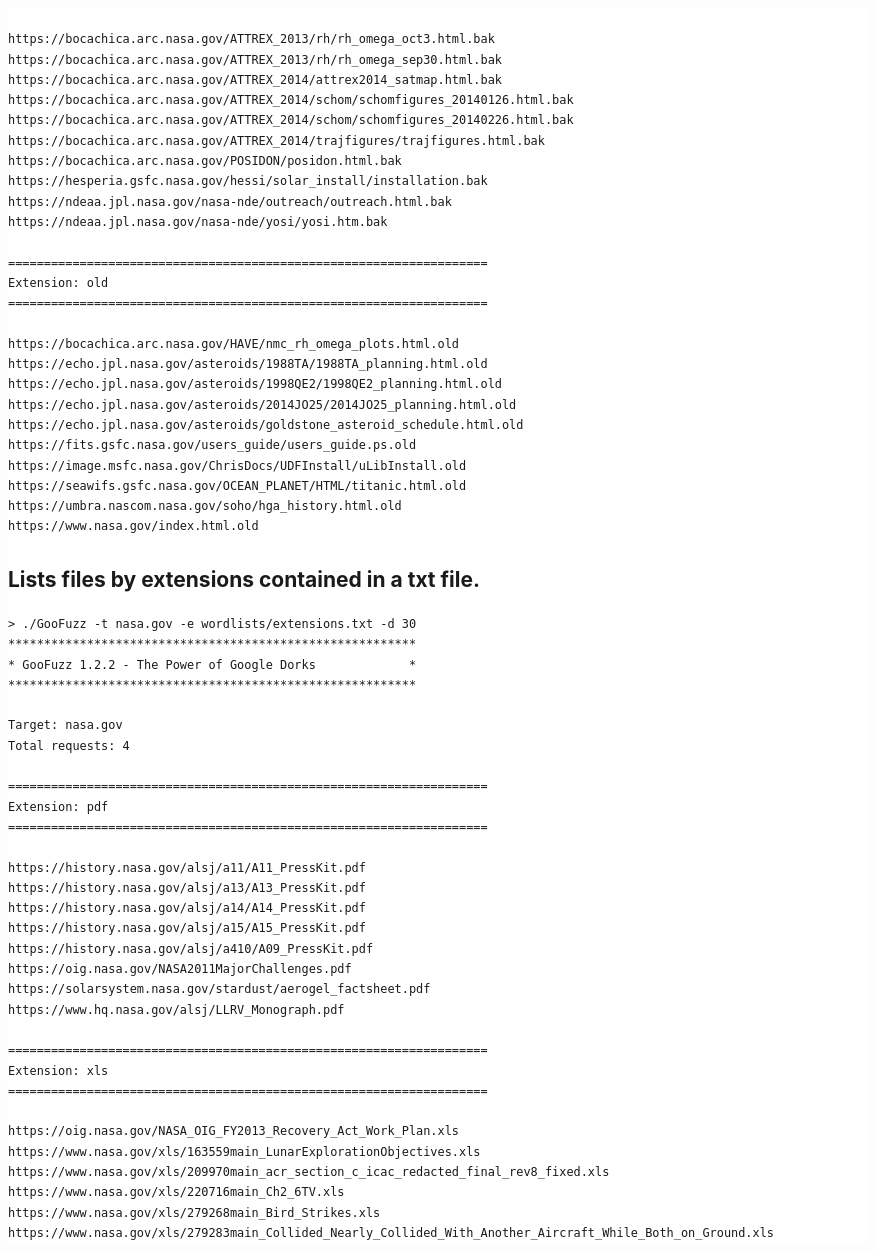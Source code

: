 ```

https://bocachica.arc.nasa.gov/ATTREX_2013/rh/rh_omega_oct3.html.bak
https://bocachica.arc.nasa.gov/ATTREX_2013/rh/rh_omega_sep30.html.bak
https://bocachica.arc.nasa.gov/ATTREX_2014/attrex2014_satmap.html.bak
https://bocachica.arc.nasa.gov/ATTREX_2014/schom/schomfigures_20140126.html.bak
https://bocachica.arc.nasa.gov/ATTREX_2014/schom/schomfigures_20140226.html.bak
https://bocachica.arc.nasa.gov/ATTREX_2014/trajfigures/trajfigures.html.bak
https://bocachica.arc.nasa.gov/POSIDON/posidon.html.bak
https://hesperia.gsfc.nasa.gov/hessi/solar_install/installation.bak
https://ndeaa.jpl.nasa.gov/nasa-nde/outreach/outreach.html.bak
https://ndeaa.jpl.nasa.gov/nasa-nde/yosi/yosi.htm.bak

===================================================================
Extension: old
===================================================================

https://bocachica.arc.nasa.gov/HAVE/nmc_rh_omega_plots.html.old
https://echo.jpl.nasa.gov/asteroids/1988TA/1988TA_planning.html.old
https://echo.jpl.nasa.gov/asteroids/1998QE2/1998QE2_planning.html.old
https://echo.jpl.nasa.gov/asteroids/2014JO25/2014JO25_planning.html.old
https://echo.jpl.nasa.gov/asteroids/goldstone_asteroid_schedule.html.old
https://fits.gsfc.nasa.gov/users_guide/users_guide.ps.old
https://image.msfc.nasa.gov/ChrisDocs/UDFInstall/uLibInstall.old
https://seawifs.gsfc.nasa.gov/OCEAN_PLANET/HTML/titanic.html.old
https://umbra.nascom.nasa.gov/soho/hga_history.html.old
https://www.nasa.gov/index.html.old
```

## Lists files by extensions contained in a txt file.
```
> ./GooFuzz -t nasa.gov -e wordlists/extensions.txt -d 30
*********************************************************
* GooFuzz 1.2.2 - The Power of Google Dorks             *
*********************************************************

Target: nasa.gov
Total requests: 4

===================================================================
Extension: pdf
===================================================================

https://history.nasa.gov/alsj/a11/A11_PressKit.pdf
https://history.nasa.gov/alsj/a13/A13_PressKit.pdf
https://history.nasa.gov/alsj/a14/A14_PressKit.pdf
https://history.nasa.gov/alsj/a15/A15_PressKit.pdf
https://history.nasa.gov/alsj/a410/A09_PressKit.pdf
https://oig.nasa.gov/NASA2011MajorChallenges.pdf
https://solarsystem.nasa.gov/stardust/aerogel_factsheet.pdf
https://www.hq.nasa.gov/alsj/LLRV_Monograph.pdf

===================================================================
Extension: xls
===================================================================

https://oig.nasa.gov/NASA_OIG_FY2013_Recovery_Act_Work_Plan.xls
https://www.nasa.gov/xls/163559main_LunarExplorationObjectives.xls
https://www.nasa.gov/xls/209970main_acr_section_c_icac_redacted_final_rev8_fixed.xls
https://www.nasa.gov/xls/220716main_Ch2_6TV.xls
https://www.nasa.gov/xls/279268main_Bird_Strikes.xls
https://www.nasa.gov/xls/279283main_Collided_Nearly_Collided_With_Another_Aircraft_While_Both_on_Ground.xls
```